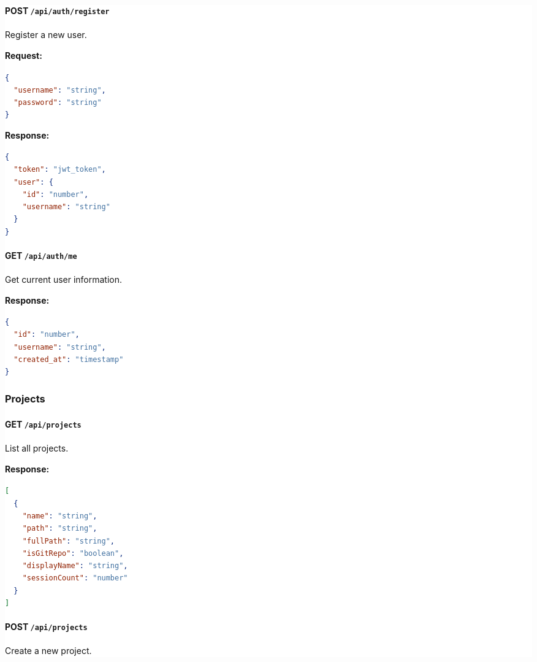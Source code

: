 #### POST `/api/auth/register`
Register a new user.

**Request:**
```json
{
  "username": "string",
  "password": "string"
}
```

**Response:**
```json
{
  "token": "jwt_token",
  "user": {
    "id": "number",
    "username": "string"
  }
}
```

#### GET `/api/auth/me`
Get current user information.

**Response:**
```json
{
  "id": "number",
  "username": "string",
  "created_at": "timestamp"
}
```

### Projects

#### GET `/api/projects`
List all projects.

**Response:**
```json
[
  {
    "name": "string",
    "path": "string",
    "fullPath": "string",
    "isGitRepo": "boolean",
    "displayName": "string",
    "sessionCount": "number"
  }
]
```

#### POST `/api/projects`
Create a new project.
